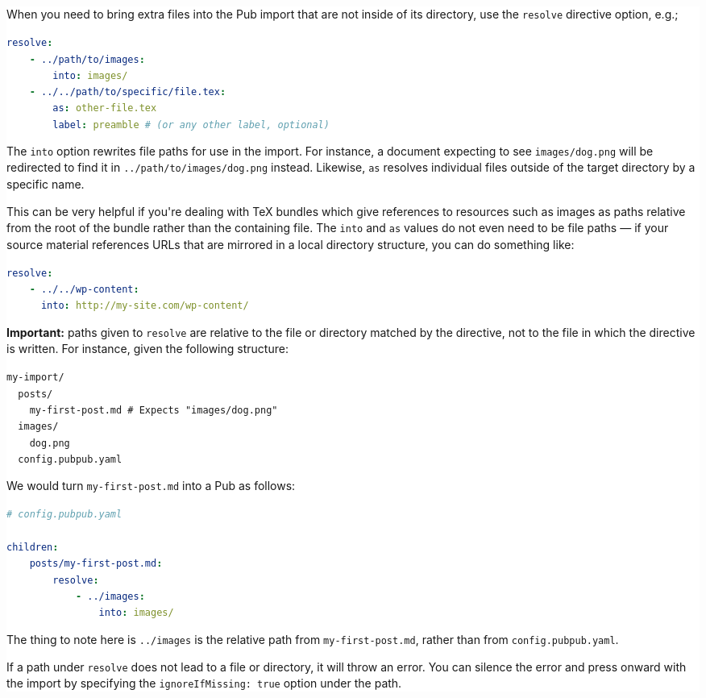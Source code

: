 When you need to bring extra files into the Pub import that are not inside of its directory, use the `resolve` directive option, e.g.;

```yaml
resolve:
    - ../path/to/images:
        into: images/
    - ../../path/to/specific/file.tex:
        as: other-file.tex
        label: preamble # (or any other label, optional)
```

The `into` option rewrites file paths for use in the import. For instance, a document expecting to see `images/dog.png` will be redirected to find it in `../path/to/images/dog.png` instead. Likewise, `as` resolves individual files outside of the target directory by a specific name.

This can be very helpful if you're dealing with TeX bundles which give references to resources such as images as paths relative from the root of the bundle rather than the containing file. The `into` and `as` values do not even need to be file paths — if your source material references URLs that are mirrored in a local directory structure, you can do something like:

```yaml
resolve:
    - ../../wp-content:
      into: http://my-site.com/wp-content/
```

**Important:** paths given to `resolve` are relative to the file or directory matched by the directive, not to the file in which the directive is written. For instance, given the following structure:

```
my-import/
  posts/
    my-first-post.md # Expects "images/dog.png"
  images/
    dog.png
  config.pubpub.yaml
```

We would turn `my-first-post.md` into a Pub as follows:

```yaml
# config.pubpub.yaml

children:
    posts/my-first-post.md:
        resolve:
            - ../images:
                into: images/
```

The thing to note here is `../images` is the relative path from `my-first-post.md`, rather than from `config.pubpub.yaml`.

If a path under `resolve` does not lead to a file or directory, it will throw an error. You can silence the error and press onward with the import by specifying the `ignoreIfMissing: true` option under the path.
